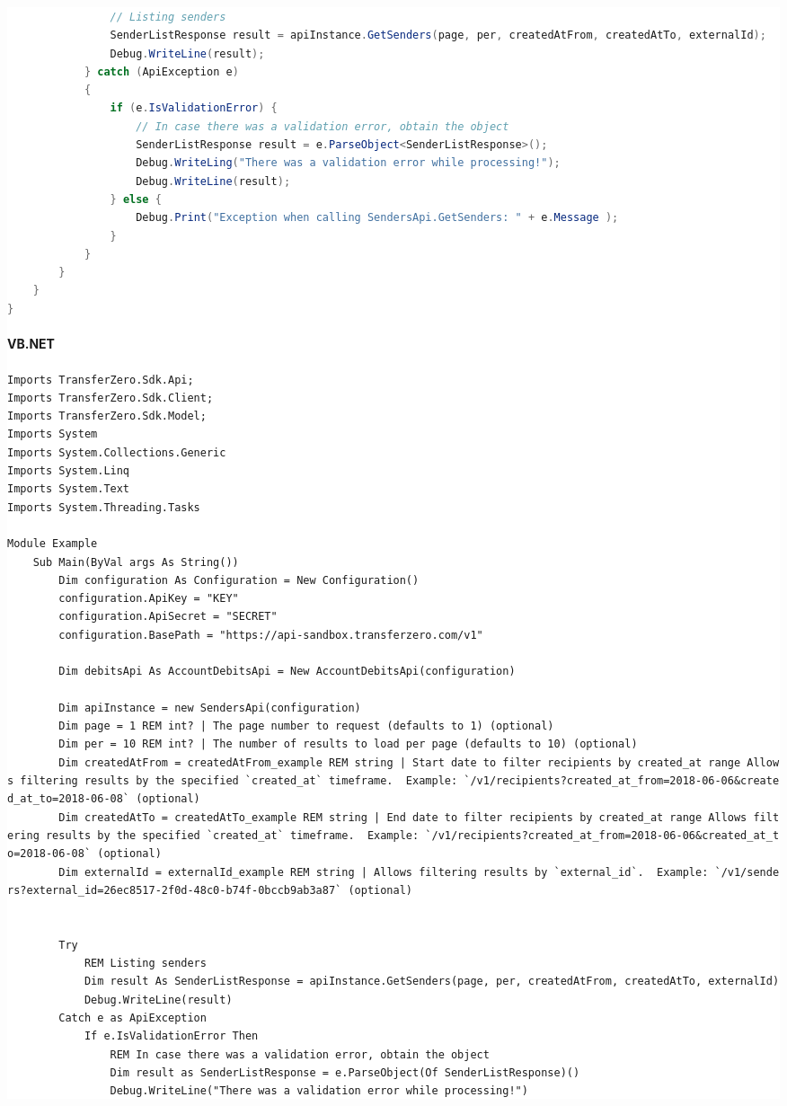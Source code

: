 ```csharp
                // Listing senders
                SenderListResponse result = apiInstance.GetSenders(page, per, createdAtFrom, createdAtTo, externalId);
                Debug.WriteLine(result);
            } catch (ApiException e)
            {
                if (e.IsValidationError) {
                    // In case there was a validation error, obtain the object
                    SenderListResponse result = e.ParseObject<SenderListResponse>();
                    Debug.WriteLing("There was a validation error while processing!");
                    Debug.WriteLine(result);
                } else {
                    Debug.Print("Exception when calling SendersApi.GetSenders: " + e.Message );
                }
            }
        }
    }
}
```

#### VB.NET

```vbnet
Imports TransferZero.Sdk.Api;
Imports TransferZero.Sdk.Client;
Imports TransferZero.Sdk.Model;
Imports System
Imports System.Collections.Generic
Imports System.Linq
Imports System.Text
Imports System.Threading.Tasks

Module Example
    Sub Main(ByVal args As String())
        Dim configuration As Configuration = New Configuration()
        configuration.ApiKey = "KEY"
        configuration.ApiSecret = "SECRET"
        configuration.BasePath = "https://api-sandbox.transferzero.com/v1"

        Dim debitsApi As AccountDebitsApi = New AccountDebitsApi(configuration)

        Dim apiInstance = new SendersApi(configuration)
        Dim page = 1 REM int? | The page number to request (defaults to 1) (optional) 
        Dim per = 10 REM int? | The number of results to load per page (defaults to 10) (optional) 
        Dim createdAtFrom = createdAtFrom_example REM string | Start date to filter recipients by created_at range Allows filtering results by the specified `created_at` timeframe.  Example: `/v1/recipients?created_at_from=2018-06-06&created_at_to=2018-06-08` (optional) 
        Dim createdAtTo = createdAtTo_example REM string | End date to filter recipients by created_at range Allows filtering results by the specified `created_at` timeframe.  Example: `/v1/recipients?created_at_from=2018-06-06&created_at_to=2018-06-08` (optional) 
        Dim externalId = externalId_example REM string | Allows filtering results by `external_id`.  Example: `/v1/senders?external_id=26ec8517-2f0d-48c0-b74f-0bccb9ab3a87` (optional) 


        Try
            REM Listing senders
            Dim result As SenderListResponse = apiInstance.GetSenders(page, per, createdAtFrom, createdAtTo, externalId)
            Debug.WriteLine(result)
        Catch e as ApiException
            If e.IsValidationError Then
                REM In case there was a validation error, obtain the object
                Dim result as SenderListResponse = e.ParseObject(Of SenderListResponse)()
                Debug.WriteLine("There was a validation error while processing!")
```